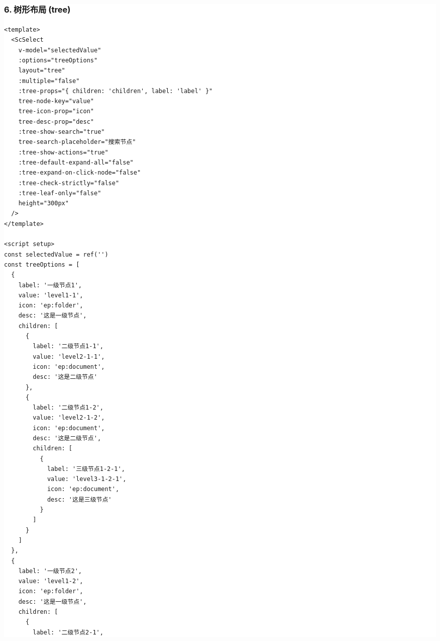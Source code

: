 ### 6. 树形布局 (tree)

```vue
<template>
  <ScSelect
    v-model="selectedValue"
    :options="treeOptions"
    layout="tree"
    :multiple="false"
    :tree-props="{ children: 'children', label: 'label' }"
    tree-node-key="value"
    tree-icon-prop="icon"
    tree-desc-prop="desc"
    :tree-show-search="true"
    tree-search-placeholder="搜索节点"
    :tree-show-actions="true"
    :tree-default-expand-all="false"
    :tree-expand-on-click-node="false"
    :tree-check-strictly="false"
    :tree-leaf-only="false"
    height="300px"
  />
</template>

<script setup>
const selectedValue = ref('')
const treeOptions = [
  {
    label: '一级节点1',
    value: 'level1-1',
    icon: 'ep:folder',
    desc: '这是一级节点',
    children: [
      {
        label: '二级节点1-1',
        value: 'level2-1-1',
        icon: 'ep:document',
        desc: '这是二级节点'
      },
      {
        label: '二级节点1-2',
        value: 'level2-1-2',
        icon: 'ep:document',
        desc: '这是二级节点',
        children: [
          {
            label: '三级节点1-2-1',
            value: 'level3-1-2-1',
            icon: 'ep:document',
            desc: '这是三级节点'
          }
        ]
      }
    ]
  },
  {
    label: '一级节点2',
    value: 'level1-2',
    icon: 'ep:folder',
    desc: '这是一级节点',
    children: [
      {
        label: '二级节点2-1',
```